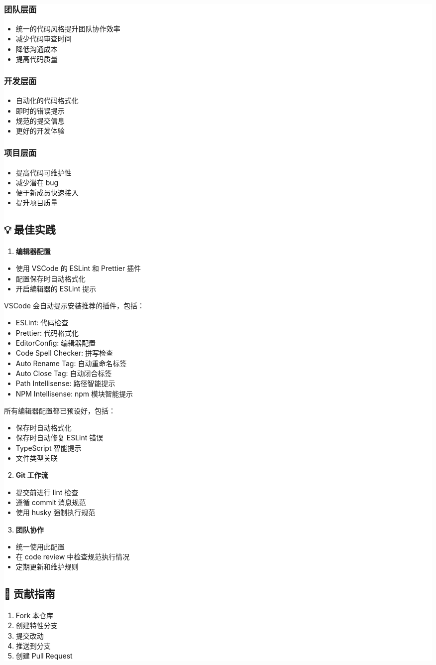 ### 团队层面

- 统一的代码风格提升团队协作效率
- 减少代码审查时间
- 降低沟通成本
- 提高代码质量

### 开发层面

- 自动化的代码格式化
- 即时的错误提示
- 规范的提交信息
- 更好的开发体验

### 项目层面

- 提高代码可维护性
- 减少潜在 bug
- 便于新成员快速接入
- 提升项目质量

## 💡 最佳实践

1. **编辑器配置**

- 使用 VSCode 的 ESLint 和 Prettier 插件
- 配置保存时自动格式化
- 开启编辑器的 ESLint 提示

VSCode 会自动提示安装推荐的插件，包括：

- ESLint: 代码检查
- Prettier: 代码格式化
- EditorConfig: 编辑器配置
- Code Spell Checker: 拼写检查
- Auto Rename Tag: 自动重命名标签
- Auto Close Tag: 自动闭合标签
- Path Intellisense: 路径智能提示
- NPM Intellisense: npm 模块智能提示

所有编辑器配置都已预设好，包括：

- 保存时自动格式化
- 保存时自动修复 ESLint 错误
- TypeScript 智能提示
- 文件类型关联

2. **Git 工作流**

- 提交前进行 lint 检查
- 遵循 commit 消息规范
- 使用 husky 强制执行规范

3. **团队协作**

- 统一使用此配置
- 在 code review 中检查规范执行情况
- 定期更新和维护规则

## 🤝 贡献指南

1. Fork 本仓库
2. 创建特性分支
3. 提交改动
4. 推送到分支
5. 创建 Pull Request
